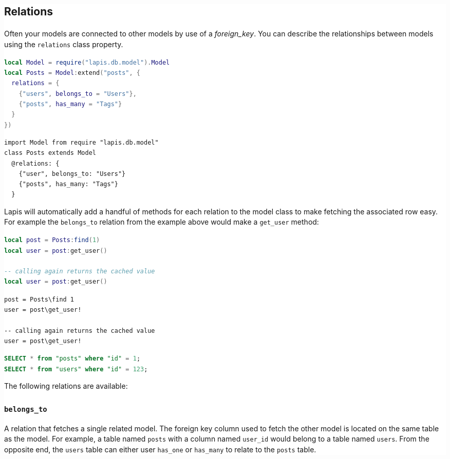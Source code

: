 ## Relations

Often your models are connected to other models by use of a *foreign_key*. You
can describe the relationships between models using the `relations` class
property.

```lua
local Model = require("lapis.db.model").Model
local Posts = Model:extend("posts", {
  relations = {
    {"users", belongs_to = "Users"},
    {"posts", has_many = "Tags"}
  }
})
```

```moon
import Model from require "lapis.db.model"
class Posts extends Model
  @relations: {
    {"user", belongs_to: "Users"}
    {"posts", has_many: "Tags"}
  }
```

Lapis will automatically add a handful of methods for each relation to the
model class to make fetching the associated row easy.  For example the
`belongs_to` relation from the example above would make a `get_user` method:

```lua
local post = Posts:find(1)
local user = post:get_user()

-- calling again returns the cached value
local user = post:get_user()
```

```moon
post = Posts\find 1
user = post\get_user!

-- calling again returns the cached value
user = post\get_user!
```

```sql
SELECT * from "posts" where "id" = 1;
SELECT * from "users" where "id" = 123;
```

The following relations are available:

### `belongs_to`

A relation that fetches a single related model. The foreign key column used to
fetch the other model is located on the same table as the model. For example, a
table named `posts` with a column named `user_id` would belong to a table named
`users`.  From the opposite end, the `users` table can either user `has_one` or
`has_many` to relate to the `posts` table.
